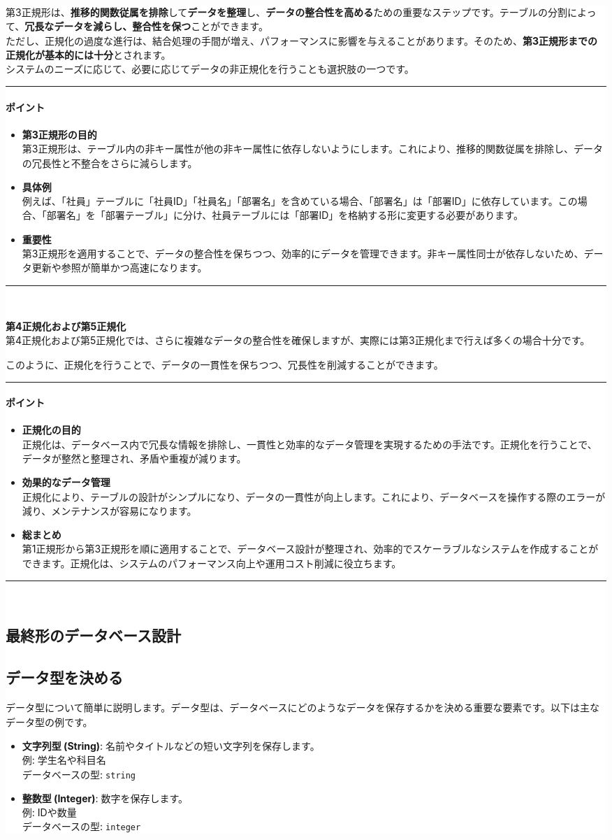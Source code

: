第3正規形は、**推移的関数従属を排除**して**データを整理**し、**データの整合性を高める**ための重要なステップです。テーブルの分割によって、**冗長なデータを減らし、整合性を保つ**ことができます。  
ただし、正規化の過度な進行は、結合処理の手間が増え、パフォーマンスに影響を与えることがあります。そのため、**第3正規形までの正規化が基本的には十分**とされます。  
システムのニーズに応じて、必要に応じてデータの非正規化を行うことも選択肢の一つです。

---

#### ポイント  
- **第3正規形の目的**  
 第3正規形は、テーブル内の非キー属性が他の非キー属性に依存しないようにします。これにより、推移的関数従属を排除し、データの冗長性と不整合をさらに減らします。

- **具体例**  
 例えば、「社員」テーブルに「社員ID」「社員名」「部署名」を含めている場合、「部署名」は「部署ID」に依存しています。この場合、「部署名」を「部署テーブル」に分け、社員テーブルには「部署ID」を格納する形に変更する必要があります。

- **重要性**  
 第3正規形を適用することで、データの整合性を保ちつつ、効率的にデータを管理できます。非キー属性同士が依存しないため、データ更新や参照が簡単かつ高速になります。

---

<br>

**第4正規化および第5正規化**  
第4正規化および第5正規化では、さらに複雑なデータの整合性を確保しますが、実際には第3正規化まで行えば多くの場合十分です。


このように、正規化を行うことで、データの一貫性を保ちつつ、冗長性を削減することができます。

---

#### ポイント  
- **正規化の目的**  
 正規化は、データベース内で冗長な情報を排除し、一貫性と効率的なデータ管理を実現するための手法です。正規化を行うことで、データが整然と整理され、矛盾や重複が減ります。

- **効果的なデータ管理**  
 正規化により、テーブルの設計がシンプルになり、データの一貫性が向上します。これにより、データベースを操作する際のエラーが減り、メンテナンスが容易になります。

- **総まとめ**  
 第1正規形から第3正規形を順に適用することで、データベース設計が整理され、効率的でスケーラブルなシステムを作成することができます。正規化は、システムのパフォーマンス向上や運用コスト削減に役立ちます。

---

<br>


## 最終形のデータベース設計

## データ型を決める

データ型について簡単に説明します。データ型は、データベースにどのようなデータを保存するかを決める重要な要素です。以下は主なデータ型の例です。

- **文字列型 (String)**: 名前やタイトルなどの短い文字列を保存します。  
  例: 学生名や科目名  
  データベースの型: `string`

- **整数型 (Integer)**: 数字を保存します。  
  例: IDや数量  
  データベースの型: `integer`
